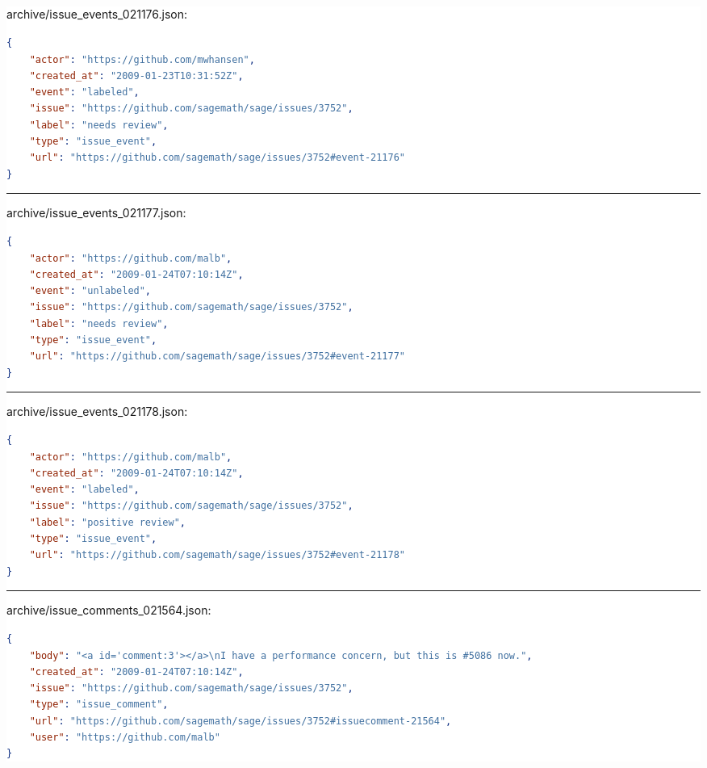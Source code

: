 archive/issue_events_021176.json:
```json
{
    "actor": "https://github.com/mwhansen",
    "created_at": "2009-01-23T10:31:52Z",
    "event": "labeled",
    "issue": "https://github.com/sagemath/sage/issues/3752",
    "label": "needs review",
    "type": "issue_event",
    "url": "https://github.com/sagemath/sage/issues/3752#event-21176"
}
```



---

archive/issue_events_021177.json:
```json
{
    "actor": "https://github.com/malb",
    "created_at": "2009-01-24T07:10:14Z",
    "event": "unlabeled",
    "issue": "https://github.com/sagemath/sage/issues/3752",
    "label": "needs review",
    "type": "issue_event",
    "url": "https://github.com/sagemath/sage/issues/3752#event-21177"
}
```



---

archive/issue_events_021178.json:
```json
{
    "actor": "https://github.com/malb",
    "created_at": "2009-01-24T07:10:14Z",
    "event": "labeled",
    "issue": "https://github.com/sagemath/sage/issues/3752",
    "label": "positive review",
    "type": "issue_event",
    "url": "https://github.com/sagemath/sage/issues/3752#event-21178"
}
```



---

archive/issue_comments_021564.json:
```json
{
    "body": "<a id='comment:3'></a>\nI have a performance concern, but this is #5086 now.",
    "created_at": "2009-01-24T07:10:14Z",
    "issue": "https://github.com/sagemath/sage/issues/3752",
    "type": "issue_comment",
    "url": "https://github.com/sagemath/sage/issues/3752#issuecomment-21564",
    "user": "https://github.com/malb"
}
```

